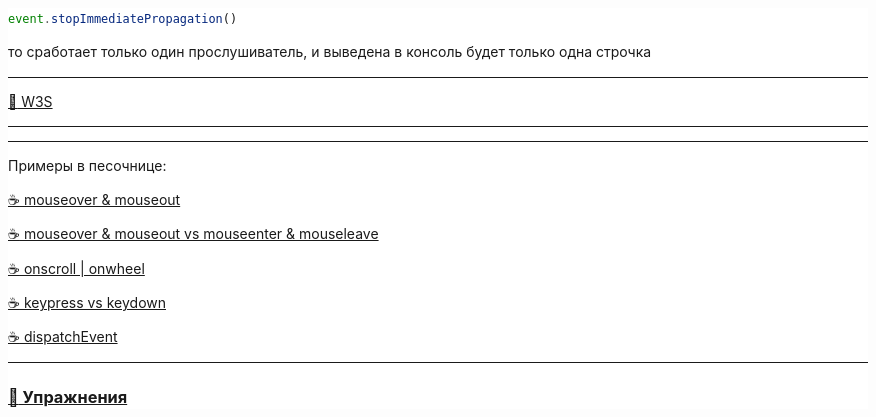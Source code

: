 ```javascript
event.stopImmediatePropagation()
```

то сработает только один прослушиватель, и выведена в консоль будет только одна строчка

***
[:link: W3S ](https://www.w3schools.com/js/js_htmldom_eventlistener.asp)

***




***
Примеры в песочнице:

[:coffee: mouseover & mouseout](https://codepen.io/garevna/pen/jLrReP?editors=1010)

[:coffee: mouseover & mouseout vs mouseenter & mouseleave](https://codepen.io/garevna/pen/gxaOXq)

[:coffee: onscroll | onwheel](https://jsfiddle.net/garevna/ayoLy5eL/1/)

[:coffee: keypress vs keydown](https://codepen.io/garevna/pen/PKPQVR)

<a name="dispatchEvent"></a>
[:coffee: dispatchEvent](https://codepen.io/garevna/pen/gxpQvy)

***
### [:briefcase: Упражнения](https://docs.google.com/forms/d/e/1FAIpQLSdeCCJVXykUJdr9gIroRT1H4K2JD6bhSreAs_tvsLd9vaNReQ/viewform)